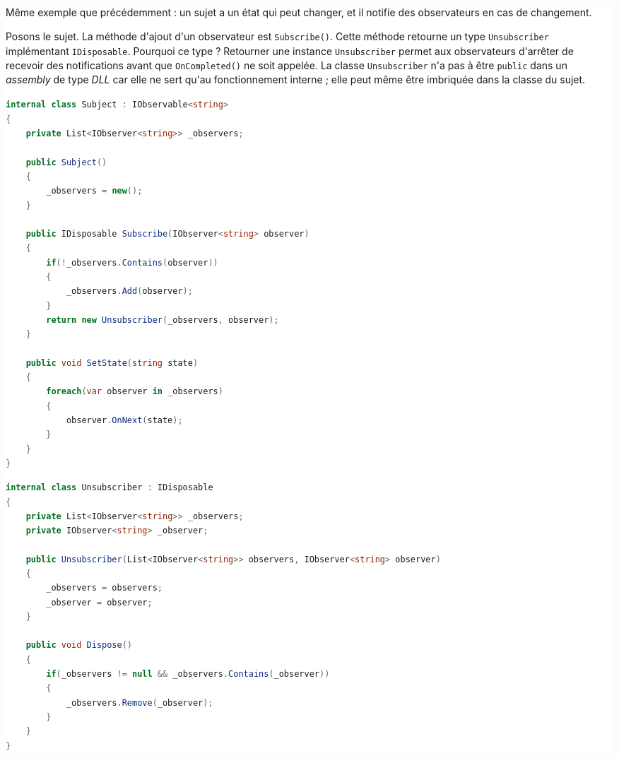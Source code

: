 Même exemple que précédemment : un sujet a un état qui peut changer, et il notifie des observateurs en cas de changement. 

Posons le sujet. La méthode d'ajout d'un observateur est `Subscribe()`. Cette méthode retourne un type `Unsubscriber` implémentant `IDisposable`. Pourquoi ce type ? Retourner une instance `Unsubscriber` permet aux observateurs d'arrêter de recevoir des notifications avant que `OnCompleted()` ne soit appelée. La classe `Unsubscriber` n'a pas à être `public` dans un *assembly* de type *DLL* car elle ne sert qu'au fonctionnement interne ; elle peut même être imbriquée dans la classe du sujet. 

```C#
internal class Subject : IObservable<string>
{
	private List<IObserver<string>> _observers;
	
	public Subject()
	{
		_observers = new();
	}
	
	public IDisposable Subscribe(IObserver<string> observer)
	{
		if(!_observers.Contains(observer))
		{
			_observers.Add(observer);
		}
		return new Unsubscriber(_observers, observer);
	}
	
	public void SetState(string state)
	{
		foreach(var observer in _observers)
		{
			observer.OnNext(state);
		}
	}
}
```

```C#
internal class Unsubscriber : IDisposable
{
	private List<IObserver<string>> _observers;
	private IObserver<string> _observer;
	
	public Unsubscriber(List<IObserver<string>> observers, IObserver<string> observer)
	{
		_observers = observers;
		_observer = observer;
	}
	
	public void Dispose()
	{
		if(_observers != null && _observers.Contains(_observer))
		{
			_observers.Remove(_observer);
		}
	}
}
```
